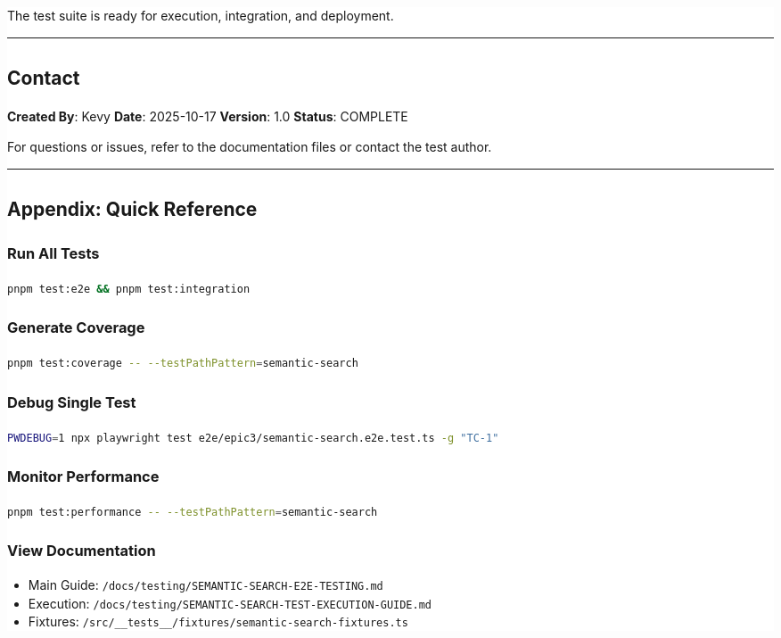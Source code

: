 The test suite is ready for execution, integration, and deployment.

---

## Contact

**Created By**: Kevy
**Date**: 2025-10-17
**Version**: 1.0
**Status**: COMPLETE

For questions or issues, refer to the documentation files or contact the test author.

---

## Appendix: Quick Reference

### Run All Tests
```bash
pnpm test:e2e && pnpm test:integration
```

### Generate Coverage
```bash
pnpm test:coverage -- --testPathPattern=semantic-search
```

### Debug Single Test
```bash
PWDEBUG=1 npx playwright test e2e/epic3/semantic-search.e2e.test.ts -g "TC-1"
```

### Monitor Performance
```bash
pnpm test:performance -- --testPathPattern=semantic-search
```

### View Documentation
- Main Guide: `/docs/testing/SEMANTIC-SEARCH-E2E-TESTING.md`
- Execution: `/docs/testing/SEMANTIC-SEARCH-TEST-EXECUTION-GUIDE.md`
- Fixtures: `/src/__tests__/fixtures/semantic-search-fixtures.ts`
